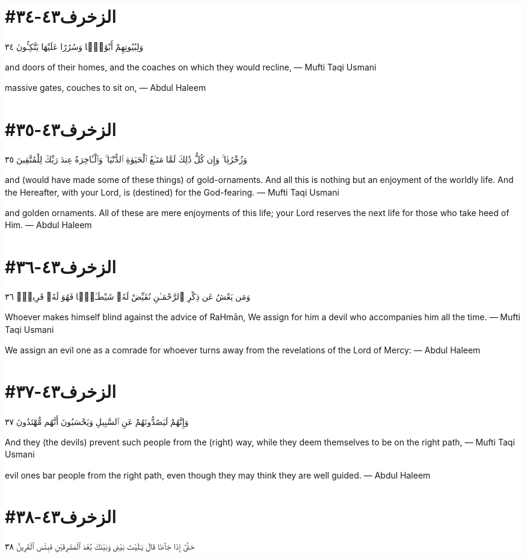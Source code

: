 
# #الزخرف٤٣-٣٤
وَلِبُيُوتِهِمْ أَبْوَٰبًۭا وَسُرُرًا عَلَيْهَا يَتَّكِـُٔونَ ٣٤

and doors of their homes, and the coaches on which they would recline,
— Mufti Taqi Usmani


massive gates, couches to sit on,
— Abdul Haleem



# #الزخرف٤٣-٣٥
وَزُخْرُفًۭا ۚ وَإِن كُلُّ ذَٰلِكَ لَمَّا مَتَـٰعُ ٱلْحَيَوٰةِ ٱلدُّنْيَا ۚ وَٱلْـَٔاخِرَةُ عِندَ رَبِّكَ لِلْمُتَّقِينَ ٣٥

and (would have made some of these things) of gold-ornaments. And all this is nothing but an enjoyment of the worldly life. And the Hereafter, with your Lord, is (destined) for the God-fearing.
— Mufti Taqi Usmani


and golden ornaments. All of these are mere enjoyments of this life; your Lord reserves the next life for those who take heed of Him.
— Abdul Haleem



# #الزخرف٤٣-٣٦
وَمَن يَعْشُ عَن ذِكْرِ ٱلرَّحْمَـٰنِ نُقَيِّضْ لَهُۥ شَيْطَـٰنًۭا فَهُوَ لَهُۥ قَرِينٌۭ ٣٦

Whoever makes himself blind against the advice of RaHmān, We assign for him a devil who accompanies him all the time.
— Mufti Taqi Usmani


We assign an evil one as a comrade for whoever turns away from the revelations of the Lord of Mercy:
— Abdul Haleem



# #الزخرف٤٣-٣٧
وَإِنَّهُمْ لَيَصُدُّونَهُمْ عَنِ ٱلسَّبِيلِ وَيَحْسَبُونَ أَنَّهُم مُّهْتَدُونَ ٣٧

And they (the devils) prevent such people from the (right) way, while they deem themselves to be on the right path,
— Mufti Taqi Usmani


evil ones bar people from the right path, even though they may think they are well guided.
— Abdul Haleem



# #الزخرف٤٣-٣٨
حَتَّىٰٓ إِذَا جَآءَنَا قَالَ يَـٰلَيْتَ بَيْنِى وَبَيْنَكَ بُعْدَ ٱلْمَشْرِقَيْنِ فَبِئْسَ ٱلْقَرِينُ ٣٨
